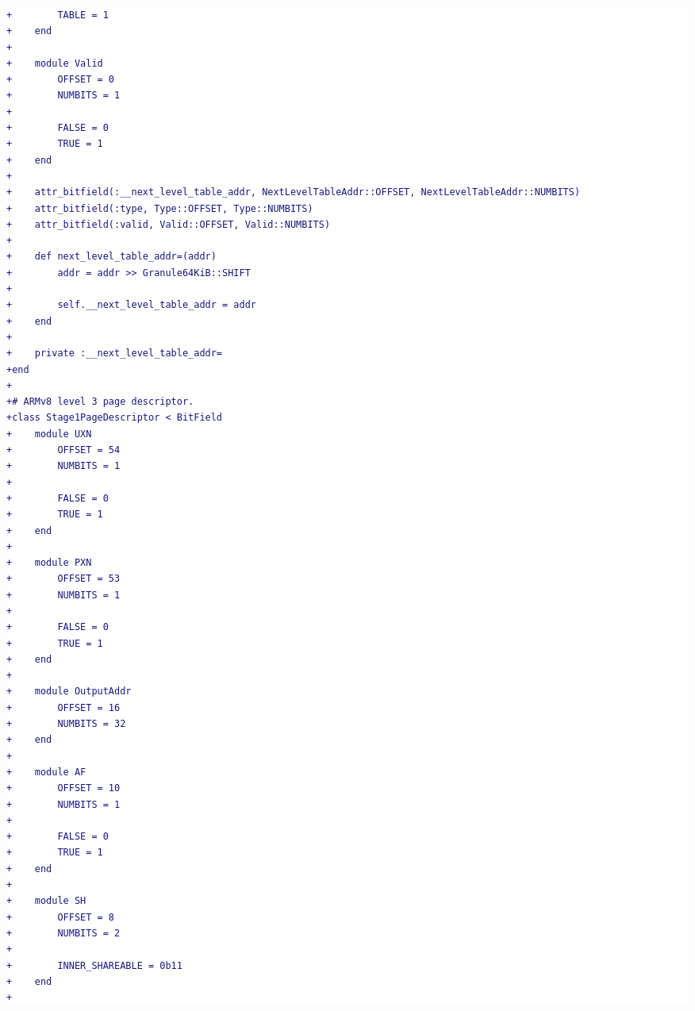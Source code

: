 ```diff
+        TABLE = 1
+    end
+
+    module Valid
+        OFFSET = 0
+        NUMBITS = 1
+
+        FALSE = 0
+        TRUE = 1
+    end
+
+    attr_bitfield(:__next_level_table_addr, NextLevelTableAddr::OFFSET, NextLevelTableAddr::NUMBITS)
+    attr_bitfield(:type, Type::OFFSET, Type::NUMBITS)
+    attr_bitfield(:valid, Valid::OFFSET, Valid::NUMBITS)
+
+    def next_level_table_addr=(addr)
+        addr = addr >> Granule64KiB::SHIFT
+
+        self.__next_level_table_addr = addr
+    end
+
+    private :__next_level_table_addr=
+end
+
+# ARMv8 level 3 page descriptor.
+class Stage1PageDescriptor < BitField
+    module UXN
+        OFFSET = 54
+        NUMBITS = 1
+
+        FALSE = 0
+        TRUE = 1
+    end
+
+    module PXN
+        OFFSET = 53
+        NUMBITS = 1
+
+        FALSE = 0
+        TRUE = 1
+    end
+
+    module OutputAddr
+        OFFSET = 16
+        NUMBITS = 32
+    end
+
+    module AF
+        OFFSET = 10
+        NUMBITS = 1
+
+        FALSE = 0
+        TRUE = 1
+    end
+
+    module SH
+        OFFSET = 8
+        NUMBITS = 2
+
+        INNER_SHAREABLE = 0b11
+    end
+
```